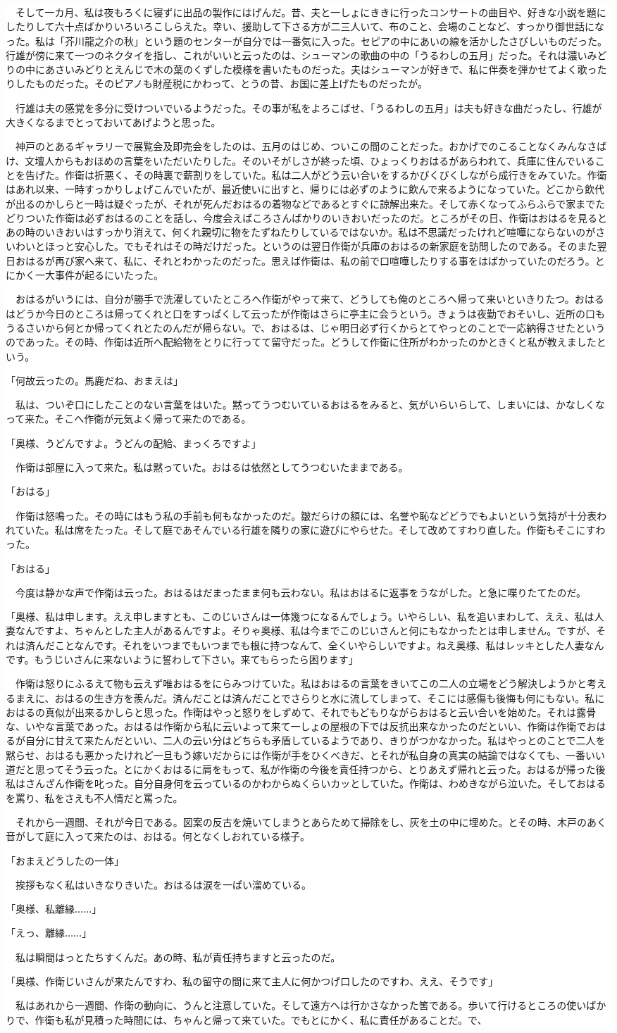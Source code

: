 　そして一カ月、私は夜もろくに寝ずに出品の製作にはげんだ。昔、夫と一しょにききに行ったコンサートの曲目や、好きな小説を題にしたりして六十点ばかりいろいろこしらえた。幸い、援助して下さる方が二三人いて、布のこと、会場のことなど、すっかり御世話になった。私は「芥川龍之介の秋」という題のセンターが自分では一番気に入った。セピアの中にあいの線を活かしたさびしいものだった。行雄が傍に来て一つのネクタイを指し、これがいいと云ったのは、シューマンの歌曲の中の「うるわしの五月」だった。それは濃いみどりの中にあさいみどりとえんじで木の葉のくずした模様を書いたものだった。夫はシューマンが好きで、私に伴奏を弾かせてよく歌ったりしたものだった。そのピアノも財産税にかわって、とうの昔、お国に差上げたものだったが。

　行雄は夫の感覚を多分に受けついでいるようだった。その事が私をよろこばせ、「うるわしの五月」は夫も好きな曲だったし、行雄が大きくなるまでとっておいてあげようと思った。

　神戸のとあるギャラリーで展覧会及即売会をしたのは、五月のはじめ、ついこの間のことだった。おかげでのこることなくみんなさばけ、文壇人からもおほめの言葉をいただいたりした。そのいそがしさが終った頃、ひょっくりおはるがあらわれて、兵庫に住んでいることを告げた。作衛は折悪く、その時裏で薪割りをしていた。私は二人がどう云い合いをするかびくびくしながら成行きをみていた。作衛はあれ以来、一時すっかりしょげこんでいたが、最近使いに出すと、帰りには必ずのように飲んで来るようになっていた。どこから飲代が出るのかしらと一時は疑ぐったが、それが死んだおはるの着物などであるとすぐに諒解出来た。そして赤くなってふらふらで家までたどりついた作衛は必ずおはるのことを話し、今度会えばころさんばかりのいきおいだったのだ。ところがその日、作衛はおはるを見るとあの時のいきおいはすっかり消えて、何くれ親切に物をたずねたりしているではないか。私は不思議だったけれど喧嘩にならないのがさいわいとほっと安心した。でもそれはその時だけだった。というのは翌日作衛が兵庫のおはるの新家庭を訪問したのである。そのまた翌日おはるが再び家へ来て、私に、それとわかったのだった。思えば作衛は、私の前で口喧嘩したりする事をはばかっていたのだろう。とにかく一大事件が起るにいたった。

　おはるがいうには、自分が勝手で洗濯していたところへ作衛がやって来て、どうしても俺のところへ帰って来いといきりたつ。おはるはどうか今日のところは帰ってくれと口をすっぱくして云ったが作衛はさらに亭主に会うという。きょうは夜勤でおそいし、近所の口もうるさいから何とか帰ってくれとたのんだが帰らない。で、おはるは、じゃ明日必ず行くからとてやっとのことで一応納得させたというのであった。その時、作衛は近所へ配給物をとりに行ってて留守だった。どうして作衛に住所がわかったのかときくと私が教えましたという。

「何故云ったの。馬鹿だね、おまえは」

　私は、ついぞ口にしたことのない言葉をはいた。黙ってうつむいているおはるをみると、気がいらいらして、しまいには、かなしくなって来た。そこへ作衛が元気よく帰って来たのである。

「奥様、うどんですよ。うどんの配給、まっくろですよ」

　作衛は部屋に入って来た。私は黙っていた。おはるは依然としてうつむいたままである。

「おはる」

　作衛は怒鳴った。その時にはもう私の手前も何もなかったのだ。皺だらけの額には、名誉や恥などどうでもよいという気持が十分表われていた。私は席をたった。そして庭であそんでいる行雄を隣りの家に遊びにやらせた。そして改めてすわり直した。作衛もそこにすわった。

「おはる」

　今度は静かな声で作衛は云った。おはるはだまったまま何も云わない。私はおはるに返事をうながした。と急に喋りたてたのだ。

「奥様、私は申します。ええ申しますとも、このじいさんは一体幾つになるんでしょう。いやらしい、私を追いまわして、ええ、私は人妻なんですよ、ちゃんとした主人があるんですよ。そりゃ奥様、私は今までこのじいさんと何にもなかったとは申しません。ですが、それは済んだことなんです。それをいつまでもいつまでも根に持つなんて、全くいやらしいですよ。ねえ奥様、私はレッキとした人妻なんです。もうじいさんに来ないように誓わして下さい。来てもらったら困ります」

　作衛は怒りにふるえて物も云えず唯おはるをにらみつけていた。私はおはるの言葉をきいてこの二人の立場をどう解決しようかと考えるまえに、おはるの生き方を羨んだ。済んだことは済んだことでさらりと水に流してしまって、そこには感傷も後悔も何にもない。私におはるの真似が出来るかしらと思った。作衛はやっと怒りをしずめて、それでもどもりながらおはると云い合いを始めた。それは露骨な、いやな言葉であった。おはるは作衛から私に云いよって来て一しょの屋根の下では反抗出来なかったのだといい、作衛は作衛でおはるが自分に甘えて来たんだといい、二人の云い分はどちらも矛盾しているようであり、きりがつかなかった。私はやっとのことで二人を黙らせ、おはるも悪かったけれど一旦もう嫁いだからには作衛が手をひくべきだ、とそれが私自身の真実の結論ではなくても、一番いい道だと思ってそう云った。とにかくおはるに肩をもって、私が作衛の今後を責任持つから、とりあえず帰れと云った。おはるが帰った後私はさんざん作衛を叱った。自分自身何を云っているのかわからぬくらいカッとしていた。作衛は、わめきながら泣いた。そしておはるを罵り、私をさえも不人情だと罵った。

　それから一週間、それが今日である。図案の反古を焼いてしまうとあらためて掃除をし、灰を土の中に埋めた。とその時、木戸のあく音がして庭に入って来たのは、おはる。何となくしおれている様子。

「おまえどうしたの一体」

　挨拶もなく私はいきなりきいた。おはるは涙を一ぱい溜めている。

「奥様、私離縁……」

「えっ、離縁……」

　私は瞬間はっとたちすくんだ。あの時、私が責任持ちますと云ったのだ。

「奥様、作衛じいさんが来たんですわ、私の留守の間に来て主人に何かつげ口したのですわ、ええ、そうです」

　私はあれから一週間、作衛の動向に、うんと注意していた。そして遠方へは行かさなかった筈である。歩いて行けるところの使いばかりで、作衛も私が見積った時間には、ちゃんと帰って来ていた。でもとにかく、私に責任があることだ。で、
